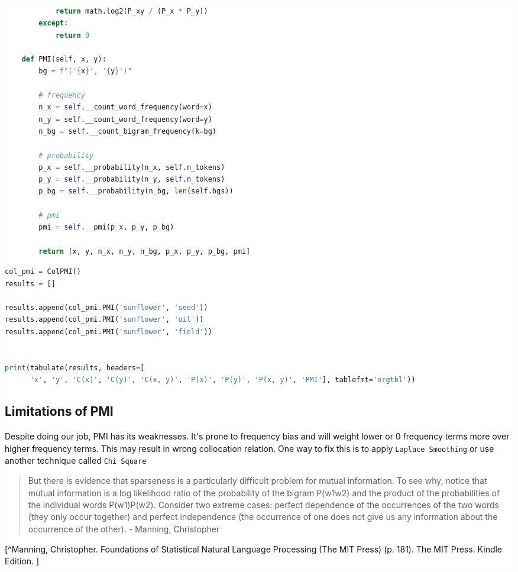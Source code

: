 ```python
            return math.log2(P_xy / (P_x * P_y))
        except:
            return 0

    def PMI(self, x, y):
        bg = f"('{x}', '{y}')"

        # frequency
        n_x = self.__count_word_frequency(word=x)
        n_y = self.__count_word_frequency(word=y)
        n_bg = self.__count_bigram_frequency(k=bg)

        # probability
        p_x = self.__probability(n_x, self.n_tokens)
        p_y = self.__probability(n_y, self.n_tokens)
        p_bg = self.__probability(n_bg, len(self.bgs))

        # pmi
        pmi = self.__pmi(p_x, p_y, p_bg)

        return [x, y, n_x, n_y, n_bg, p_x, p_y, p_bg, pmi]
```

```python
col_pmi = ColPMI()
results = []

results.append(col_pmi.PMI('sunflower', 'seed'))
results.append(col_pmi.PMI('sunflower', 'oil'))
results.append(col_pmi.PMI('sunflower', 'field'))


print(tabulate(results, headers=[
      'x', 'y', 'C(x)', 'C(y)', 'C(x, y)', 'P(x)', 'P(y)', 'P(x, y)', 'PMI'], tablefmt='orgtbl'))
```

## Limitations of PMI

Despite doing our job, PMI has its weaknesses. It's prone to frequency bias and will weight lower or 0 frequency terms more over higher frequency terms. This may result in wrong collocation relation. One way to fix this is to apply `Laplace Smoothing` or use another technique called `Chi Square`

> But there is evidence that sparseness is a particularly difficult problem for mutual information. To see why, notice that mutual information is a log likelihood ratio of the probability of the bigram P(w1w2) and the product of the probabilities of the individual words P(w1)P(w2). Consider two extreme cases: perfect dependence of the occurrences of the two words (they only occur together) and perfect independence (the occurrence of one does not give us any information about the occurrence of the other). - Manning, Christopher

[^Manning, Christopher. Foundations of Statistical Natural Language Processing (The MIT Press) (p. 181). The MIT Press. Kindle Edition. ]
